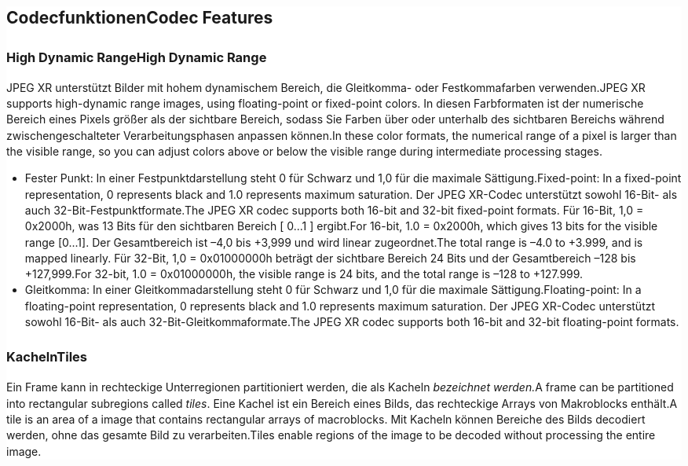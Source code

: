 

 

## <a name="codec-features"></a><span data-ttu-id="61ddb-138">Codecfunktionen</span><span class="sxs-lookup"><span data-stu-id="61ddb-138">Codec Features</span></span>

### <a name="high-dynamic-range"></a><span data-ttu-id="61ddb-139">High Dynamic Range</span><span class="sxs-lookup"><span data-stu-id="61ddb-139">High Dynamic Range</span></span>

<span data-ttu-id="61ddb-140">JPEG XR unterstützt Bilder mit hohem dynamischem Bereich, die Gleitkomma- oder Festkommafarben verwenden.</span><span class="sxs-lookup"><span data-stu-id="61ddb-140">JPEG XR supports high-dynamic range images, using floating-point or fixed-point colors.</span></span> <span data-ttu-id="61ddb-141">In diesen Farbformaten ist der numerische Bereich eines Pixels größer als der sichtbare Bereich, sodass Sie Farben über oder unterhalb des sichtbaren Bereichs während zwischengeschalteter Verarbeitungsphasen anpassen können.</span><span class="sxs-lookup"><span data-stu-id="61ddb-141">In these color formats, the numerical range of a pixel is larger than the visible range, so you can adjust colors above or below the visible range during intermediate processing stages.</span></span>

-   <span data-ttu-id="61ddb-142">Fester Punkt: In einer Festpunktdarstellung steht 0 für Schwarz und 1,0 für die maximale Sättigung.</span><span class="sxs-lookup"><span data-stu-id="61ddb-142">Fixed-point: In a fixed-point representation, 0 represents black and 1.0 represents maximum saturation.</span></span> <span data-ttu-id="61ddb-143">Der JPEG XR-Codec unterstützt sowohl 16-Bit- als auch 32-Bit-Festpunktformate.</span><span class="sxs-lookup"><span data-stu-id="61ddb-143">The JPEG XR codec supports both 16-bit and 32-bit fixed-point formats.</span></span> <span data-ttu-id="61ddb-144">Für 16-Bit, 1,0 = 0x2000h, was 13 Bits für den sichtbaren Bereich \[ 0...1 \] ergibt.</span><span class="sxs-lookup"><span data-stu-id="61ddb-144">For 16-bit, 1.0 = 0x2000h, which gives 13 bits for the visible range \[0...1\].</span></span> <span data-ttu-id="61ddb-145">Der Gesamtbereich ist –4,0 bis +3,999 und wird linear zugeordnet.</span><span class="sxs-lookup"><span data-stu-id="61ddb-145">The total range is –4.0 to +3.999, and is mapped linearly.</span></span> <span data-ttu-id="61ddb-146">Für 32-Bit, 1,0 = 0x01000000h beträgt der sichtbare Bereich 24 Bits und der Gesamtbereich –128 bis +127,999.</span><span class="sxs-lookup"><span data-stu-id="61ddb-146">For 32-bit, 1.0 = 0x01000000h, the visible range is 24 bits, and the total range is –128 to +127.999.</span></span>
-   <span data-ttu-id="61ddb-147">Gleitkomma: In einer Gleitkommadarstellung steht 0 für Schwarz und 1,0 für die maximale Sättigung.</span><span class="sxs-lookup"><span data-stu-id="61ddb-147">Floating-point: In a floating-point representation, 0 represents black and 1.0 represents maximum saturation.</span></span> <span data-ttu-id="61ddb-148">Der JPEG XR-Codec unterstützt sowohl 16-Bit- als auch 32-Bit-Gleitkommaformate.</span><span class="sxs-lookup"><span data-stu-id="61ddb-148">The JPEG XR codec supports both 16-bit and 32-bit floating-point formats.</span></span>

### <a name="tiles"></a><span data-ttu-id="61ddb-149">Kacheln</span><span class="sxs-lookup"><span data-stu-id="61ddb-149">Tiles</span></span>

<span data-ttu-id="61ddb-150">Ein Frame kann in rechteckige Unterregionen partitioniert werden, die als Kacheln *bezeichnet werden.*</span><span class="sxs-lookup"><span data-stu-id="61ddb-150">A frame can be partitioned into rectangular subregions called *tiles*.</span></span> <span data-ttu-id="61ddb-151">Eine Kachel ist ein Bereich eines Bilds, das rechteckige Arrays von Makroblocks enthält.</span><span class="sxs-lookup"><span data-stu-id="61ddb-151">A tile is an area of a image that contains rectangular arrays of macroblocks.</span></span> <span data-ttu-id="61ddb-152">Mit Kacheln können Bereiche des Bilds decodiert werden, ohne das gesamte Bild zu verarbeiten.</span><span class="sxs-lookup"><span data-stu-id="61ddb-152">Tiles enable regions of the image to be decoded without processing the entire image.</span></span>
